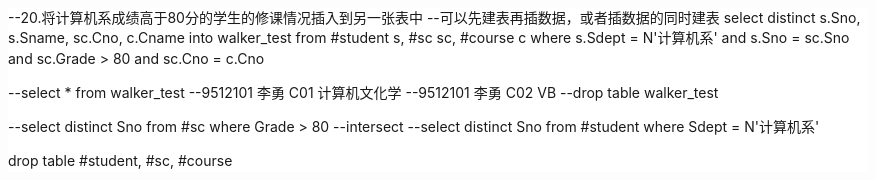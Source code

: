 --20.将计算机系成绩高于80分的学生的修课情况插入到另一张表中
--可以先建表再插数据，或者插数据的同时建表
select distinct s.Sno, s.Sname, sc.Cno, c.Cname
into walker_test
from #student s, #sc sc, #course c
where s.Sdept = N'计算机系' and s.Sno = sc.Sno and sc.Grade > 80 and sc.Cno = c.Cno

--select * from walker_test
--9512101   	李勇	C01  	计算机文化学
--9512101   	李勇	C02  	VB
--drop table walker_test

--select distinct Sno from #sc where Grade > 80
--intersect
--select distinct Sno from #student where Sdept = N'计算机系'

drop table #student, #sc, #course
